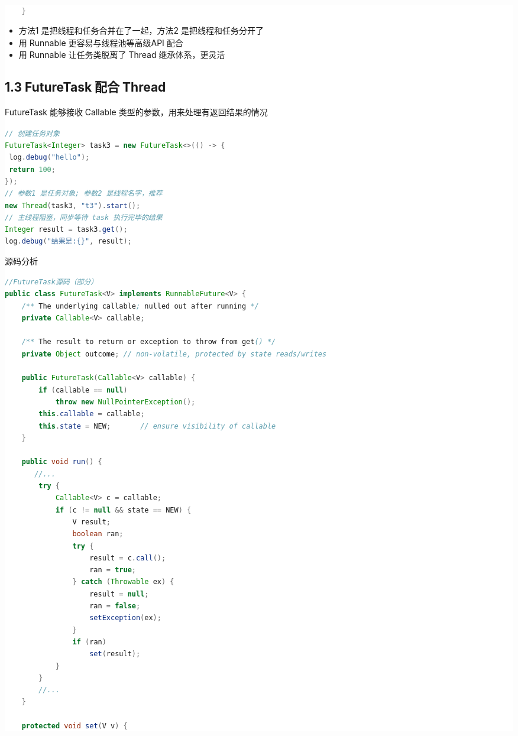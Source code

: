 ```java
    }
```

- 方法1 是把线程和任务合并在了一起，方法2 是把线程和任务分开了 
- 用 Runnable 更容易与线程池等高级API 配合 
- 用 Runnable 让任务类脱离了 Thread 继承体系，更灵活

## 1.3 FutureTask 配合 Thread

FutureTask 能够接收 Callable 类型的参数，用来处理有返回结果的情况

```java
// 创建任务对象
FutureTask<Integer> task3 = new FutureTask<>(() -> {
 log.debug("hello");
 return 100;
});
// 参数1 是任务对象; 参数2 是线程名字，推荐
new Thread(task3, "t3").start();
// 主线程阻塞，同步等待 task 执行完毕的结果
Integer result = task3.get();
log.debug("结果是:{}", result);
```

源码分析

```java
//FutureTask源码（部分）
public class FutureTask<V> implements RunnableFuture<V> {
    /** The underlying callable; nulled out after running */
    private Callable<V> callable;
    
    /** The result to return or exception to throw from get() */
    private Object outcome; // non-volatile, protected by state reads/writes
    
    public FutureTask(Callable<V> callable) {
        if (callable == null)
            throw new NullPointerException();
        this.callable = callable;
        this.state = NEW;       // ensure visibility of callable
    }
    
    public void run() {
       //...
        try {
            Callable<V> c = callable;
            if (c != null && state == NEW) {
                V result;
                boolean ran;
                try {
                    result = c.call();
                    ran = true;
                } catch (Throwable ex) {
                    result = null;
                    ran = false;
                    setException(ex);
                }
                if (ran)
                    set(result);
            }
        }
        //...
    }
    
    protected void set(V v) {
```